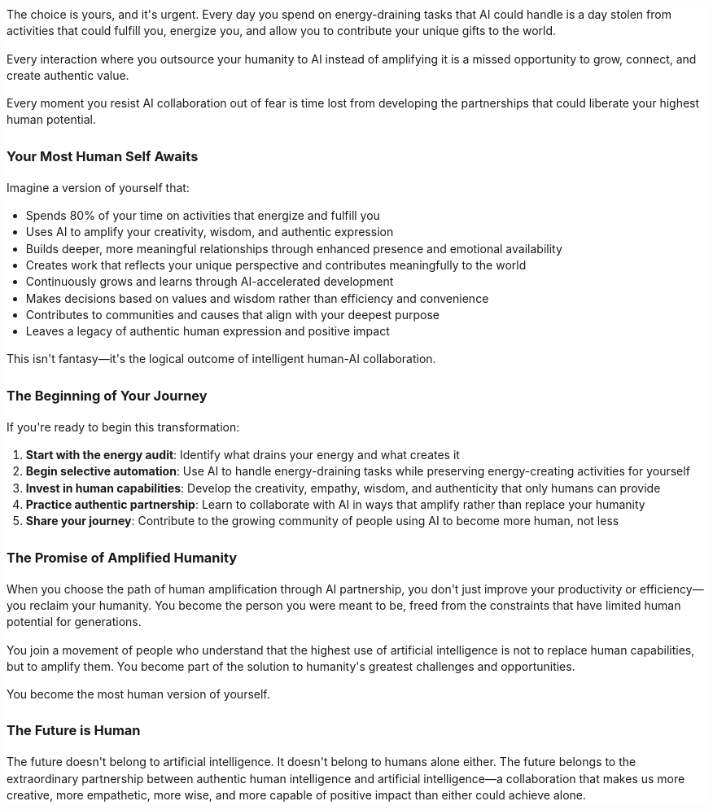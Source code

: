 The choice is yours, and it's urgent. Every day you spend on energy-draining tasks that AI could handle is a day stolen from activities that could fulfill you, energize you, and allow you to contribute your unique gifts to the world.

Every interaction where you outsource your humanity to AI instead of amplifying it is a missed opportunity to grow, connect, and create authentic value.

Every moment you resist AI collaboration out of fear is time lost from developing the partnerships that could liberate your highest human potential.

### Your Most Human Self Awaits

Imagine a version of yourself that:
- Spends 80% of your time on activities that energize and fulfill you
- Uses AI to amplify your creativity, wisdom, and authentic expression
- Builds deeper, more meaningful relationships through enhanced presence and emotional availability
- Creates work that reflects your unique perspective and contributes meaningfully to the world
- Continuously grows and learns through AI-accelerated development
- Makes decisions based on values and wisdom rather than efficiency and convenience
- Contributes to communities and causes that align with your deepest purpose
- Leaves a legacy of authentic human expression and positive impact

This isn't fantasy—it's the logical outcome of intelligent human-AI collaboration.

### The Beginning of Your Journey

If you're ready to begin this transformation:

1. **Start with the energy audit**: Identify what drains your energy and what creates it
2. **Begin selective automation**: Use AI to handle energy-draining tasks while preserving energy-creating activities for yourself
3. **Invest in human capabilities**: Develop the creativity, empathy, wisdom, and authenticity that only humans can provide
4. **Practice authentic partnership**: Learn to collaborate with AI in ways that amplify rather than replace your humanity
5. **Share your journey**: Contribute to the growing community of people using AI to become more human, not less

### The Promise of Amplified Humanity

When you choose the path of human amplification through AI partnership, you don't just improve your productivity or efficiency—you reclaim your humanity. You become the person you were meant to be, freed from the constraints that have limited human potential for generations.

You join a movement of people who understand that the highest use of artificial intelligence is not to replace human capabilities, but to amplify them. You become part of the solution to humanity's greatest challenges and opportunities.

You become the most human version of yourself.

### The Future is Human

The future doesn't belong to artificial intelligence. It doesn't belong to humans alone either. The future belongs to the extraordinary partnership between authentic human intelligence and artificial intelligence—a collaboration that makes us more creative, more empathetic, more wise, and more capable of positive impact than either could achieve alone.
